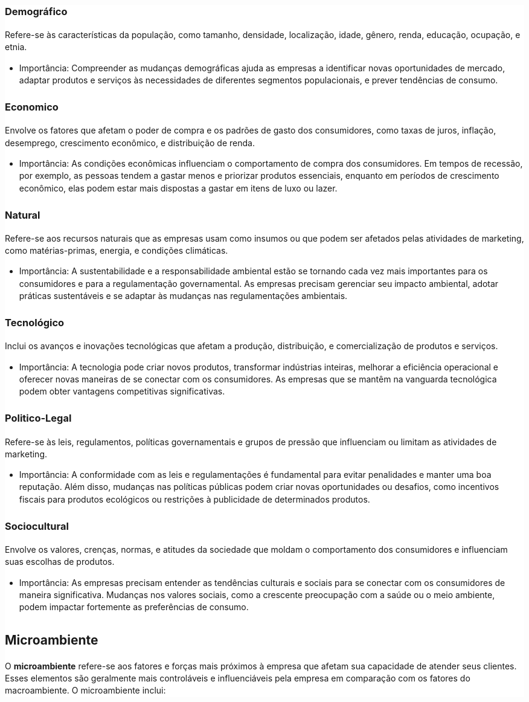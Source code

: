 ### Demográfico
Refere-se às características da população, como tamanho, densidade, localização, idade, gênero, renda, educação, ocupação, e etnia.
- Importância: Compreender as mudanças demográficas ajuda as empresas a identificar novas oportunidades de mercado, adaptar produtos e serviços às necessidades de diferentes segmentos populacionais, e prever tendências de consumo.

### Economico
Envolve os fatores que afetam o poder de compra e os padrões de gasto dos consumidores, como taxas de juros, inflação, desemprego, crescimento econômico, e distribuição de renda.
- Importância: As condições econômicas influenciam o comportamento de compra dos consumidores. Em tempos de recessão, por exemplo, as pessoas tendem a gastar menos e priorizar produtos essenciais, enquanto em períodos de crescimento econômico, elas podem estar mais dispostas a gastar em itens de luxo ou lazer.

### Natural
Refere-se aos recursos naturais que as empresas usam como insumos ou que podem ser afetados pelas atividades de marketing, como matérias-primas, energia, e condições climáticas.
- Importância: A sustentabilidade e a responsabilidade ambiental estão se tornando cada vez mais importantes para os consumidores e para a regulamentação governamental. As empresas precisam gerenciar seu impacto ambiental, adotar práticas sustentáveis e se adaptar às mudanças nas regulamentações ambientais.

### Tecnológico
Inclui os avanços e inovações tecnológicas que afetam a produção, distribuição, e comercialização de produtos e serviços.
- Importância: A tecnologia pode criar novos produtos, transformar indústrias inteiras, melhorar a eficiência operacional e oferecer novas maneiras de se conectar com os consumidores. As empresas que se mantêm na vanguarda tecnológica podem obter vantagens competitivas significativas.

### Politico-Legal
Refere-se às leis, regulamentos, políticas governamentais e grupos de pressão que influenciam ou limitam as atividades de marketing.
- Importância: A conformidade com as leis e regulamentações é fundamental para evitar penalidades e manter uma boa reputação. Além disso, mudanças nas políticas públicas podem criar novas oportunidades ou desafios, como incentivos fiscais para produtos ecológicos ou restrições à publicidade de determinados produtos.

### Sociocultural
Envolve os valores, crenças, normas, e atitudes da sociedade que moldam o comportamento dos consumidores e influenciam suas escolhas de produtos.
- Importância: As empresas precisam entender as tendências culturais e sociais para se conectar com os consumidores de maneira significativa. Mudanças nos valores sociais, como a crescente preocupação com a saúde ou o meio ambiente, podem impactar fortemente as preferências de consumo.

## Microambiente
O **microambiente** refere-se aos fatores e forças mais próximos à empresa que afetam sua capacidade de atender seus clientes. Esses elementos são geralmente mais controláveis e influenciáveis pela empresa em comparação com os fatores do macroambiente. O microambiente inclui:
